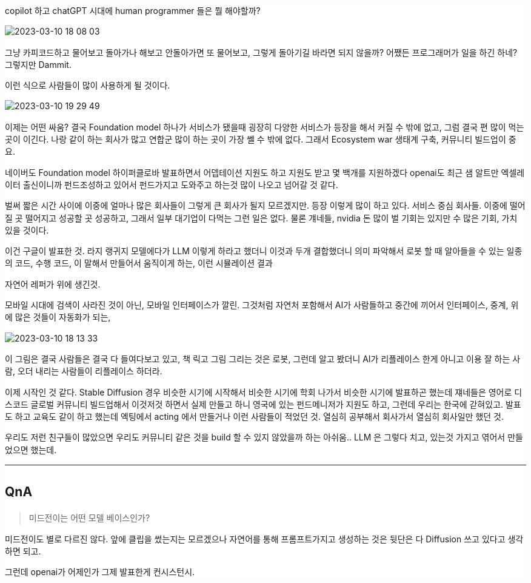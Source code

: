 
copilot 하고 chatGPT 시대에 human programmer 들은 뭘 해야할까? 

![2023-03-10 18 08 03](https://user-images.githubusercontent.com/8021479/224293391-2c0173e2-7632-4b0d-b661-80f34355fabb.png)

그냥 카피코드하고 물어보고 돌아가나 해보고 안돌아가면 또 물어보고, 그렇게 돌아기길 바라면 되지 않을까? 어쨌든 프로그래머가 일을 하긴 하네? 그렇지만 Dammit. 

이런 식으로 사람들이 많이 사용하게 될 것이다.

![2023-03-10 19 29 49](https://user-images.githubusercontent.com/8021479/224293306-254d4b8a-58a6-42f7-af42-78a5115dbb2e.png)

이제는 어떤 싸움? 결국 Foundation model 하나가 서비스가 됐을때 굉장히 다양한 서비스가 등장을 해서 커질 수 밖에 없고, 그럼 결국 편 많이 먹는 곳이 이긴다. 나랑 같이 하는 회사가 많고 연합군 많이 하는 곳이 가장 쎌 수 밖에 없다. 그래서 Ecosystem war 생태계 구축, 커뮤니티 빌드업이 중요.

네이버도 Foundation model 하이퍼클로바 발표하면서 어뎁테이션 지원도 하고 지원도 받고 몇 백개를 지원하겠다 openai도 최근 샘 알트만 엑셀레이터 출신이니까 펀드조성하고 있어서 펀드가지고 도와주고 하는것 많이 나오고 넘어갈 것 같다.


벌써 짧은 시간 사이에 이중에 얼마나 많은 회사들이 그렇게 큰 회사가 될지 모르겠지만. 등장 이렇게 많이 하고 있다. 서비스 중심 회사들. 이중에 떨어질 곳 떨어지고 성공할 곳 성공하고, 그래서 일부 대기업이 다먹는 그런 일은 없다. 물론 걔네들, nvidia 돈 많이 벌 기회는 있지만 수 많은 기회, 가치 있을 것이다.

이건 구글이 발표한 것. 라지 랭귀지 모델에다가 LLM 이렇게 하라고 했더니 이것과 두개 결합했더니 의미 파악해서 로봇 할 때 알아들을 수 있는 일종의 코드, 수행 코드, 이 말해서 만들어서 움직이게 하는, 이런 시뮬레이션 결과




<video src="https://grounded-decoding.github.io/media/beam.mp4" controls="controls" style="max-width: 730px;">
</video>

<video src="https://grounded-decoding.github.io/media/kitchen.mp4" controls="controls" style="max-width: 730px;">
</video>

자연어 레퍼가 위에 생긴것.

모바일 시대에 검색이 사라진 것이 아닌, 모바일 인터페이스가 깔린. 그것처럼 자연처 포함해서 AI가 사람들하고 중간에 끼어서 인터페이스, 중계, 위에 많은 것들이 자동화가 되는, 

![2023-03-10 18 13 33](https://user-images.githubusercontent.com/8021479/224293395-a29c6639-440b-44e2-8a37-1f025dcb9cfb.png)

이 그림은 결국 사람들은 결국 다 들여다보고 있고, 책 릭고 그림 그리는 것은 로봇, 그런데 알고 봤더니 AI가 리플레이스 한게 아니고 이용 잘 하는 사람, 오더 내리는 사람들이 리플레이스 하더라.

이제 시작인 것 같다. Stable Diffusion 경우 비슷한 시기에 시작해서 비슷한 시기에 학회 나가서 비슷한 시기에 발표하곤 했는데 쟤네들은 영어로 디스코드 글로벌 커뮤니티 빌드업해서 이것저것 하면서 실제 만들고 하니 영국에 있는 펀드메니저가 지원도 하고, 그런데 우리는 한국에 갇혀있고. 발표도 하고 교육도 같이 하고 했는데 엑팅에서 acting 에서 만들거나 이런 사람들이 적었던 것. 열심히 공부해서 회사가서 열심히 회사일만 했던 것. 

우리도 저런 친구들이 많았으면 우리도 커뮤니티 같은 것을 build 할 수 있지 않았을까 하는 아쉬움.. LLM 은 그렇다 치고, 있는것 가지고 엮어서 만들었으면 했는데.


--- 

## QnA


>미드전이는 어떤 모델 베이스인가?

미드전이도 별로 다르진 않다. 앞에 클립을 썼는지는 모르겠으나 자연어를 통해 프롬프트가지고 생성하는 것은 뒷단은 다 Diffusion 쓰고 있다고 생각하면 되고.

그런데 openai가 어제인가 그제 발표한게 컨시스턴시. 
